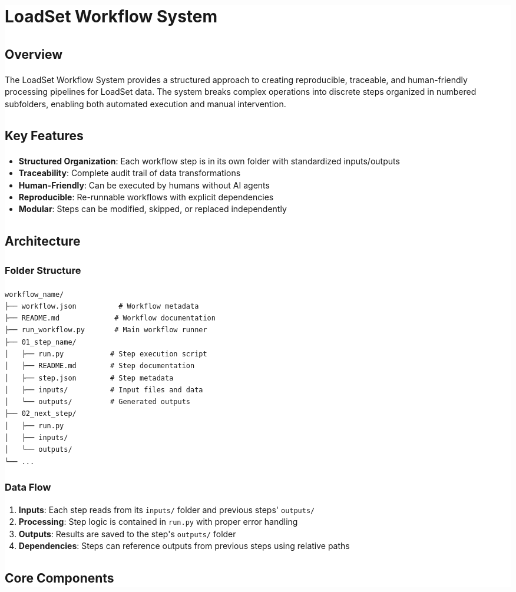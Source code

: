 # LoadSet Workflow System

## Overview

The LoadSet Workflow System provides a structured approach to creating reproducible, traceable, and human-friendly processing pipelines for LoadSet data. The system breaks complex operations into discrete steps organized in numbered subfolders, enabling both automated execution and manual intervention.

## Key Features

- **Structured Organization**: Each workflow step is in its own folder with standardized inputs/outputs
- **Traceability**: Complete audit trail of data transformations
- **Human-Friendly**: Can be executed by humans without AI agents
- **Reproducible**: Re-runnable workflows with explicit dependencies
- **Modular**: Steps can be modified, skipped, or replaced independently

## Architecture

### Folder Structure

```
workflow_name/
├── workflow.json          # Workflow metadata
├── README.md             # Workflow documentation
├── run_workflow.py       # Main workflow runner
├── 01_step_name/
│   ├── run.py           # Step execution script
│   ├── README.md        # Step documentation
│   ├── step.json        # Step metadata
│   ├── inputs/          # Input files and data
│   └── outputs/         # Generated outputs
├── 02_next_step/
│   ├── run.py
│   ├── inputs/
│   └── outputs/
└── ...
```

### Data Flow

1. **Inputs**: Each step reads from its `inputs/` folder and previous steps' `outputs/`
2. **Processing**: Step logic is contained in `run.py` with proper error handling
3. **Outputs**: Results are saved to the step's `outputs/` folder
4. **Dependencies**: Steps can reference outputs from previous steps using relative paths

## Core Components
